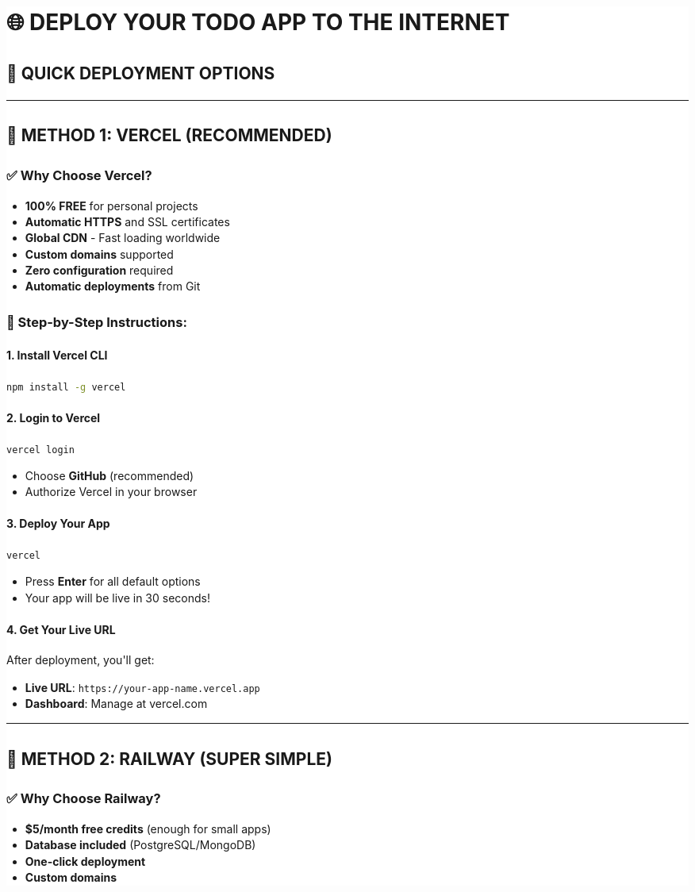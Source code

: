 # 🌐 **DEPLOY YOUR TODO APP TO THE INTERNET**

## 🚀 **QUICK DEPLOYMENT OPTIONS**

---

## 🥇 **METHOD 1: VERCEL (RECOMMENDED)**

### **✅ Why Choose Vercel?**
- **100% FREE** for personal projects
- **Automatic HTTPS** and SSL certificates
- **Global CDN** - Fast loading worldwide
- **Custom domains** supported
- **Zero configuration** required
- **Automatic deployments** from Git

### **🔧 Step-by-Step Instructions:**

#### **1. Install Vercel CLI**
```bash
npm install -g vercel
```

#### **2. Login to Vercel**
```bash
vercel login
```
- Choose **GitHub** (recommended)
- Authorize Vercel in your browser

#### **3. Deploy Your App**
```bash
vercel
```
- Press **Enter** for all default options
- Your app will be live in 30 seconds!

#### **4. Get Your Live URL**
After deployment, you'll get:
- **Live URL**: `https://your-app-name.vercel.app`
- **Dashboard**: Manage at vercel.com

---

## 🥈 **METHOD 2: RAILWAY (SUPER SIMPLE)**

### **✅ Why Choose Railway?**
- **$5/month free credits** (enough for small apps)
- **Database included** (PostgreSQL/MongoDB)
- **One-click deployment**
- **Custom domains**
